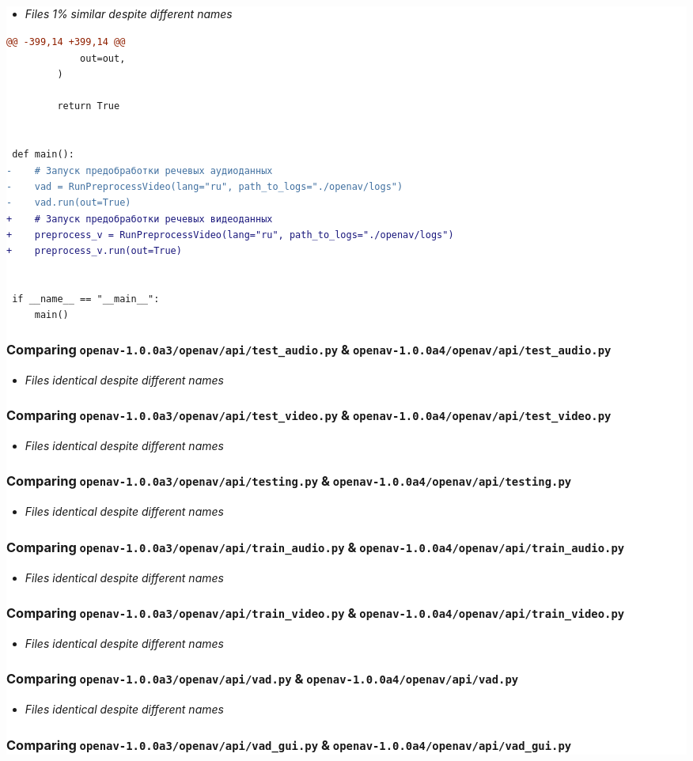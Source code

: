  * *Files 1% similar despite different names*

```diff
@@ -399,14 +399,14 @@
             out=out,
         )
 
         return True
 
 
 def main():
-    # Запуск предобработки речевых аудиоданных
-    vad = RunPreprocessVideo(lang="ru", path_to_logs="./openav/logs")
-    vad.run(out=True)
+    # Запуск предобработки речевых видеоданных
+    preprocess_v = RunPreprocessVideo(lang="ru", path_to_logs="./openav/logs")
+    preprocess_v.run(out=True)
 
 
 if __name__ == "__main__":
     main()
```

### Comparing `openav-1.0.0a3/openav/api/test_audio.py` & `openav-1.0.0a4/openav/api/test_audio.py`

 * *Files identical despite different names*

### Comparing `openav-1.0.0a3/openav/api/test_video.py` & `openav-1.0.0a4/openav/api/test_video.py`

 * *Files identical despite different names*

### Comparing `openav-1.0.0a3/openav/api/testing.py` & `openav-1.0.0a4/openav/api/testing.py`

 * *Files identical despite different names*

### Comparing `openav-1.0.0a3/openav/api/train_audio.py` & `openav-1.0.0a4/openav/api/train_audio.py`

 * *Files identical despite different names*

### Comparing `openav-1.0.0a3/openav/api/train_video.py` & `openav-1.0.0a4/openav/api/train_video.py`

 * *Files identical despite different names*

### Comparing `openav-1.0.0a3/openav/api/vad.py` & `openav-1.0.0a4/openav/api/vad.py`

 * *Files identical despite different names*

### Comparing `openav-1.0.0a3/openav/api/vad_gui.py` & `openav-1.0.0a4/openav/api/vad_gui.py`
